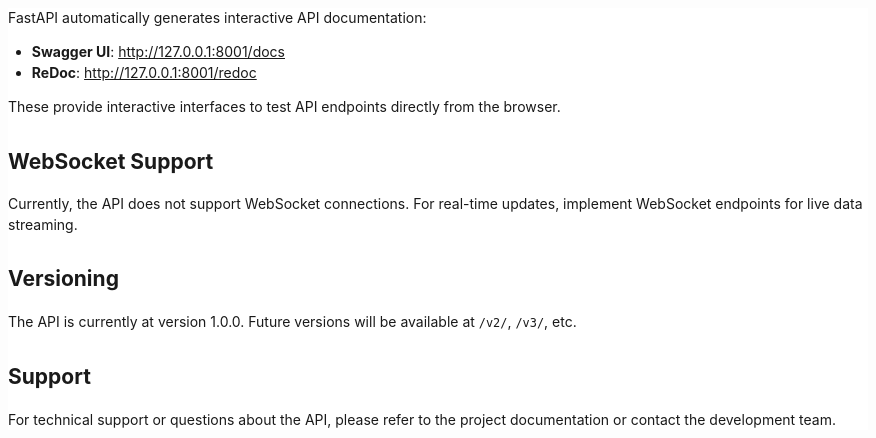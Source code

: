 FastAPI automatically generates interactive API documentation:

- **Swagger UI**: http://127.0.0.1:8001/docs
- **ReDoc**: http://127.0.0.1:8001/redoc

These provide interactive interfaces to test API endpoints directly from the browser.

## WebSocket Support

Currently, the API does not support WebSocket connections. For real-time updates, implement WebSocket endpoints for live data streaming.

## Versioning

The API is currently at version 1.0.0. Future versions will be available at `/v2/`, `/v3/`, etc.

## Support

For technical support or questions about the API, please refer to the project documentation or contact the development team.
